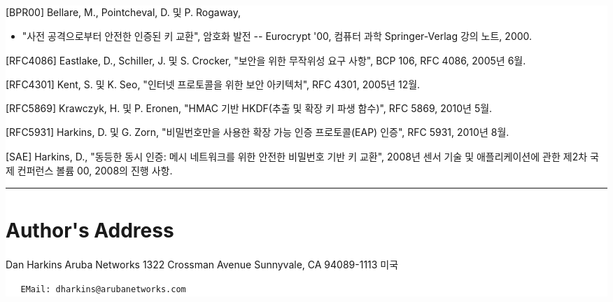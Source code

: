 \[BPR00\] Bellare, M., Pointcheval, D. 및 P. Rogaway,

- "사전 공격으로부터 안전한 인증된 키 교환", 암호화 발전 -- Eurocrypt '00, 컴퓨터 과학 Springer-Verlag 강의 노트, 2000.

\[RFC4086\] Eastlake, D., Schiller, J. 및 S. Crocker, "보안을 위한 무작위성 요구 사항", BCP 106, RFC 4086, 2005년 6월.

\[RFC4301\] Kent, S. 및 K. Seo, "인터넷 프로토콜을 위한 보안 아키텍처", RFC 4301, 2005년 12월.

\[RFC5869\] Krawczyk, H. 및 P. Eronen, "HMAC 기반 HKDF\(추출 및 확장 키 파생 함수\)", RFC 5869, 2010년 5월.

\[RFC5931\] Harkins, D. 및 G. Zorn, "비밀번호만을 사용한 확장 가능 인증 프로토콜\(EAP\) 인증", RFC 5931, 2010년 8월.

\[SAE\] Harkins, D., "동등한 동시 인증: 메시 네트워크를 위한 안전한 비밀번호 기반 키 교환", 2008년 센서 기술 및 애플리케이션에 관한 제2차 국제 컨퍼런스 볼륨 00, 2008의 진행 사항.

---
# **Author's Address**

Dan Harkins Aruba Networks 1322 Crossman Avenue Sunnyvale, CA 94089-1113 미국

```text
   EMail: dharkins@arubanetworks.com
```